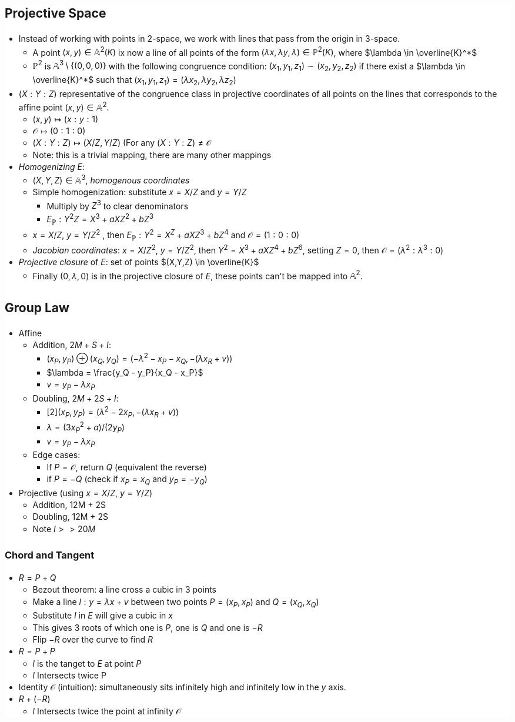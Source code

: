 ## Projective Space

- Instead of working with points in 2-space, we work with lines that pass from the origin in 3-space.
  - A point $(x, y) \in \mathbb{A}^2(K)$ ix now a line of all points of the form $(\lambda x, \lambda y, \lambda) \in \mathbb{P}^2(K)$, where $\lambda \in \overline{K}^*$  
  - $\mathbb{P}^2$ is $\mathbb{A}^3 \setminus \{(0,0,0)\}$ with the following congruence condition: $(x_1, y_1, z_1)\sim (x_2, y_2, z_2)$ if there exist a  $\lambda \in \overline{K}^*$  such that $(x_1, y_1, z_1)= (\lambda x_2, \lambda y_2, \lambda z_2)$ 
- $(X:Y:Z)$ representative of the congruence class in projective coordinates of all points on the lines that corresponds to the affine point $(x, y)\in \mathbb{A}^2$.
  - $(x, y) \mapsto (x:y:1)$
  - $\mathcal{O} \mapsto (0:1:0)$
  - $(X:Y:Z) \mapsto (X/Z, Y/Z)$ (For any $(X:Y:Z)\neq \mathcal{O}$
  - Note: this is a trivial mapping, there are many other mappings
- *Homogenizing $E$*:
  - $(X, Y, Z)\in \mathbb{A}^3$, *homogenous coordinates*
  - Simple homogenization: substitute $x=X/Z$ and $y=Y/Z$
    - Multiply by $Z^3$ to clear denominators
    - $E_\mathbb{P} : Y^2Z = X^3+aXZ^2 + bZ^3$
  - $x=X/Z$,  $y=Y/Z^2$ , then $E_\mathbb{P} : Y^2 = X^Z + aXZ^3 + bZ^4$ and $\mathcal{O} = (1 : 0 : 0)$
  - *Jacobian coordinates*:  $x=X/Z^2$, $y=Y/Z^2$, then $Y^2 = X^3 + aXZ^4 + bZ^6$, setting $Z=0$, then $\mathcal{O} = (\lambda^2 : \lambda^3 : 0)$
- *Projective closure* of $E$: set of points $(X,Y,Z) \in \overline{K}$
  - Finally $(0, \lambda, 0)$ is in the projective closure of $E$, these points can't be mapped into $\mathbb{A}^2$.

## Group Law

- Affine
  - Addition, $2M + S + I$:
    - $(x_P, y_P) \mathbin{\oplus} (x_Q, y_Q) = (- \lambda^2 - x_P - x_Q,  -(\lambda x_R + v))$
    - $\lambda = \frac{y_Q - y_P}{x_Q - x_P}$
    - $v= y_P - \lambda x_P$
  - Doubling, $2M + 2S + I$:
    - $[2](x_P, y_P) = (\lambda^2 - 2x_P, -(\lambda x_R + v))$
    - $\lambda = (3x^2_P + a)/(2y_P)$
    - $v = y_P - \lambda x_P$
  - Edge cases:
    - If $P=\mathcal{O}$, return $Q$ (equivalent the reverse)
    - if $P = -Q$ (check if $x_P=x_Q$ and $y_P=-y_Q$)
- Projective (using $x=X/Z$, $y=Y/Z$)
  - Addition, 12M + 2S
  - Doubling, 12M + 2S
  - Note $I >> 20M$   

### Chord and Tangent

- $R = P + Q$
  - Bezout theorem: a line cross a cubic in 3 points
  - Make a line $l : y = \lambda x + v$ between two points $P=(x_P, x_P)$ and $Q=(x_Q, x_Q)$
  - Substitute $l$ in $E$ will give a cubic in $x$
  - This gives 3 roots of which one is $P$, one is $Q$ and one is $-R$
  - Flip $-R$ over the curve to find $R$
- $R = P + P$
  - $l$ is the tanget to $E$ at point $P$
  - $l$ Intersects twice P
- Identity $\mathcal{O}$ (intuition): simultaneously sits infinitely high and infinitely low in the $y$ axis.
- $R + (-R)$
  - $l$ Intersects twice the point at infinity $\mathcal{O}$
